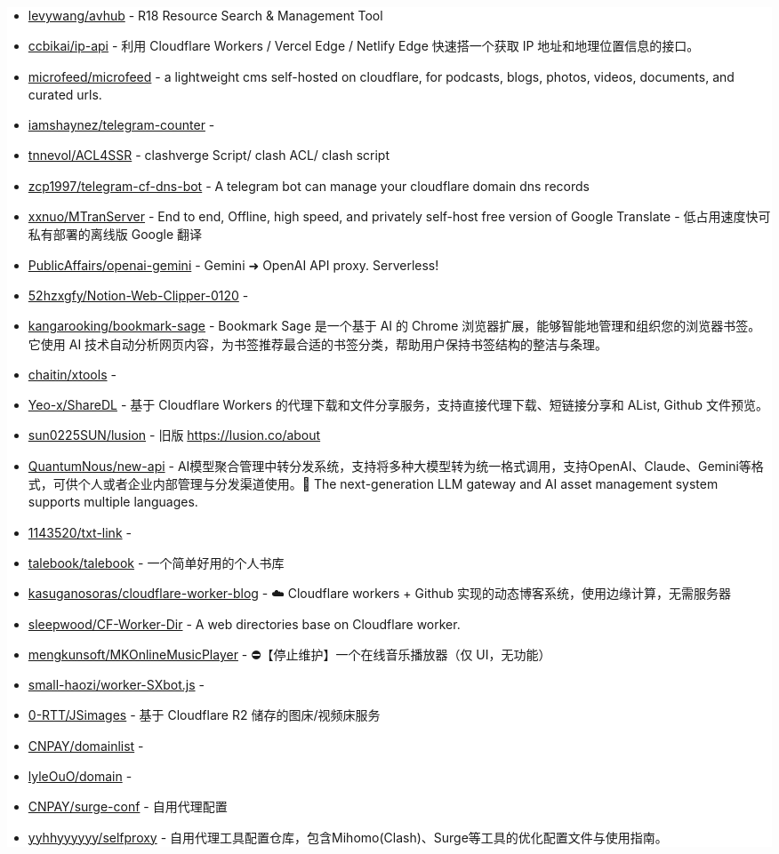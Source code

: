 *   [levywang/avhub](https://github.com/levywang/avhub) - R18 Resource Search & Management Tool

*   [ccbikai/ip-api](https://github.com/ccbikai/ip-api) - 利用 Cloudflare Workers / Vercel Edge / Netlify Edge 快速搭一个获取 IP 地址和地理位置信息的接口。

*   [microfeed/microfeed](https://github.com/microfeed/microfeed) - a lightweight cms self-hosted on cloudflare, for podcasts, blogs, photos, videos, documents, and curated urls.

*   [iamshaynez/telegram-counter](https://github.com/iamshaynez/telegram-counter) -

*   [tnnevol/ACL4SSR](https://github.com/tnnevol/ACL4SSR) - clashverge Script/ clash ACL/ clash script

*   [zcp1997/telegram-cf-dns-bot](https://github.com/zcp1997/telegram-cf-dns-bot) - A telegram bot can manage your cloudflare domain dns records

*   [xxnuo/MTranServer](https://github.com/xxnuo/MTranServer) - End to end, Offline, high speed, and privately self-host free version of Google Translate - 低占用速度快可私有部署的离线版 Google 翻译

*   [PublicAffairs/openai-gemini](https://github.com/PublicAffairs/openai-gemini) - Gemini ➜ OpenAI API proxy. Serverless!

*   [52hzxgfy/Notion-Web-Clipper-0120](https://github.com/52hzxgfy/Notion-Web-Clipper-0120) -

*   [kangarooking/bookmark-sage](https://github.com/kangarooking/bookmark-sage) - Bookmark Sage 是一个基于 AI 的 Chrome 浏览器扩展，能够智能地管理和组织您的浏览器书签。它使用 AI 技术自动分析网页内容，为书签推荐最合适的书签分类，帮助用户保持书签结构的整洁与条理。

*   [chaitin/xtools](https://github.com/chaitin/xtools) -

*   [Yeo-x/ShareDL](https://github.com/Yeo-x/ShareDL) - 基于 Cloudflare Workers 的代理下载和文件分享服务，支持直接代理下载、短链接分享和 AList, Github 文件预览。

*   [sun0225SUN/lusion](https://github.com/sun0225SUN/lusion) - 旧版 https://lusion.co/about

*   [QuantumNous/new-api](https://github.com/QuantumNous/new-api) - AI模型聚合管理中转分发系统，支持将多种大模型转为统一格式调用，支持OpenAI、Claude、Gemini等格式，可供个人或者企业内部管理与分发渠道使用。🍥 The next-generation LLM gateway and AI asset management system supports multiple languages.

*   [1143520/txt-link](https://github.com/1143520/txt-link) -

*   [talebook/talebook](https://github.com/talebook/talebook) - 一个简单好用的个人书库

*   [kasuganosoras/cloudflare-worker-blog](https://github.com/kasuganosoras/cloudflare-worker-blog) - ☁️ Cloudflare workers + Github 实现的动态博客系统，使用边缘计算，无需服务器

*   [sleepwood/CF-Worker-Dir](https://github.com/sleepwood/CF-Worker-Dir) - A web directories base on Cloudflare worker.

*   [mengkunsoft/MKOnlineMusicPlayer](https://github.com/mengkunsoft/MKOnlineMusicPlayer) - ⛔【停止维护】一个在线音乐播放器（仅 UI，无功能）

*   [small-haozi/worker-SXbot.js](https://github.com/small-haozi/worker-SXbot.js) -

*   [0-RTT/JSimages](https://github.com/0-RTT/JSimages) - 基于 Cloudflare R2 储存的图床/视频床服务

*   [CNPAY/domainlist](https://github.com/CNPAY/domainlist) -

*   [lyleOuO/domain](https://github.com/lyleOuO/domain) -

*   [CNPAY/surge-conf](https://github.com/CNPAY/surge-conf) - 自用代理配置

*   [yyhhyyyyyy/selfproxy](https://github.com/yyhhyyyyyy/selfproxy) - 自用代理工具配置仓库，包含Mihomo(Clash)、Surge等工具的优化配置文件与使用指南。
